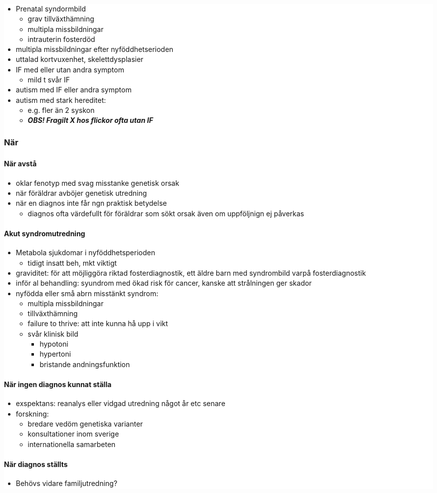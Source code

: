 * Prenatal syndormbild
  * grav tillväxthämning
  * multipla missbildningar
  * intrauterin fosterdöd
* multipla missbildningar efter nyföddhetserioden
* uttalad kortvuxenhet, skelettdysplasier
* IF med eller utan andra symptom
  * mild t svår IF
* autism med IF eller andra symptom
* autism med stark hereditet:
  * e.g. fler än 2 syskon
  * ***OBS! Fragilt X hos flickor ofta utan IF***

### När

#### När avstå

* oklar fenotyp med svag misstanke genetisk orsak
* när föräldrar avböjer genetisk utredning
* när en diagnos inte får ngn praktisk betydelse
  * diagnos ofta värdefullt för föräldrar som sökt orsak även om uppföljnign ej påverkas

#### Akut syndromutredning

* Metabola sjukdomar i nyföddhetsperioden
  * tidigt insatt beh, mkt viktigt
* graviditet: för att möjliggöra riktad fosterdiagnostik, ett äldre barn med syndrombild varpå fosterdiagnostik
* inför al behandling: syundrom med ökad risk för cancer, kanske att strålningen ger skador
* nyfödda eller små abrn misstänkt syndrom:
  * multipla missbildningar
  * tillväxthämning
  * failure to thrive: att inte kunna hå upp i vikt
  * svår klinisk bild
    * hypotoni
    * hypertoni
    * bristande andningsfunktion

#### När ingen diagnos kunnat ställa

* exspektans: reanalys eller vidgad utredning något år etc senare
* forskning: 
  * bredare vedöm genetiska varianter
  * konsultationer inom sverige
  * internationella samarbeten

#### När diagnos ställts

* Behövs vidare familjutredning?
